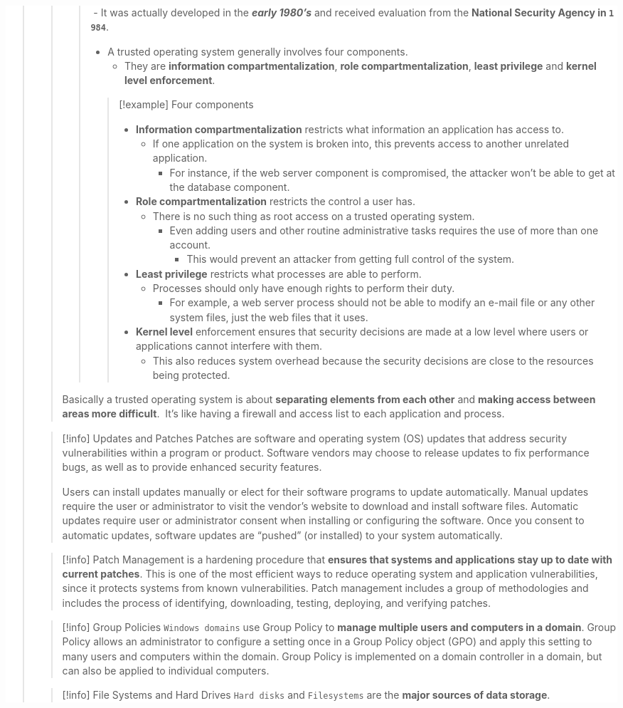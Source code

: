 >>>  - It was actually developed in the ___early 1980’s___ and received evaluation from the __National Security Agency in `1984`__.  
>>>  - A trusted operating system generally involves four components.  
>>> 	- They are __information compartmentalization__, __role compartmentalization__, __least privilege__ and __kernel level enforcement__.
>>>> [!example] Four components
>>>> - __Information compartmentalization__ restricts what information an application has access to.  
>>>> 	- If one application on the system is broken into, this prevents access to another unrelated application.  
>>>> 		- For instance, if the web server component is compromised, the attacker won’t be able to get at the database component.
>>>> - __Role compartmentalization__ restricts the control a user has.  
>>>> 	- There is no such thing as root access on a trusted operating system.  
>>>> 		- Even adding users and other routine administrative tasks requires the use of more than one account.  
>>>> 			- This would prevent an attacker from getting full control of the system.
>>>> - __Least privilege__ restricts what processes are able to perform. 
>>>> 	- Processes should only have enough rights to perform their duty.  
>>>> 		- For example, a web server process should not be able to modify an e-mail file or any other system files, just the web files that it uses.
>>>> - __Kernel level__ enforcement ensures that security decisions are made at a low level where users or applications cannot interfere with them.  
>>>> 	- This also reduces system overhead because the security decisions are close to the resources being protected.
>>
>> Basically a trusted operating system is about __separating elements from each other__ and __making access between areas more difficult__.  
>> It’s like having a firewall and access list to each application and process.
>
>
>> [!info] Updates and Patches
>> Patches are software and operating system (OS) updates that address security vulnerabilities within a program or product. Software vendors may choose to release updates to fix performance bugs, as well as to provide enhanced security features.
>> 
>> Users can install updates manually or elect for their software programs to update automatically. Manual updates require the user or administrator to visit the vendor’s website to download and install software files. Automatic updates require user or administrator consent when installing or configuring the software. Once you consent to automatic updates, software updates are “pushed” (or installed) to your system automatically.
>
>
>> [!info] Patch Management
>>is a hardening procedure that __ensures that systems and applications stay up to date with current patches__. 
>>This is one of the most efficient ways to reduce operating system and application vulnerabilities, since it protects systems from known vulnerabilities. 
>>Patch management includes a group of methodologies and includes the process of identifying, downloading, testing, deploying, and verifying patches.
>
>
>> [!info] Group Policies
>> `Windows domains` use Group Policy to __manage multiple users and computers in a domain__. 
>> Group Policy allows an administrator to configure a setting once in a Group Policy object (GPO) and apply this setting to many users and computers within the domain. 
>> Group Policy is implemented on a domain controller in a domain, but can also be applied to individual computers.
>
>
>> [!info] File Systems and Hard Drives
>> `Hard disks` and `Filesystems` are the __major sources of data storage__.
>> 